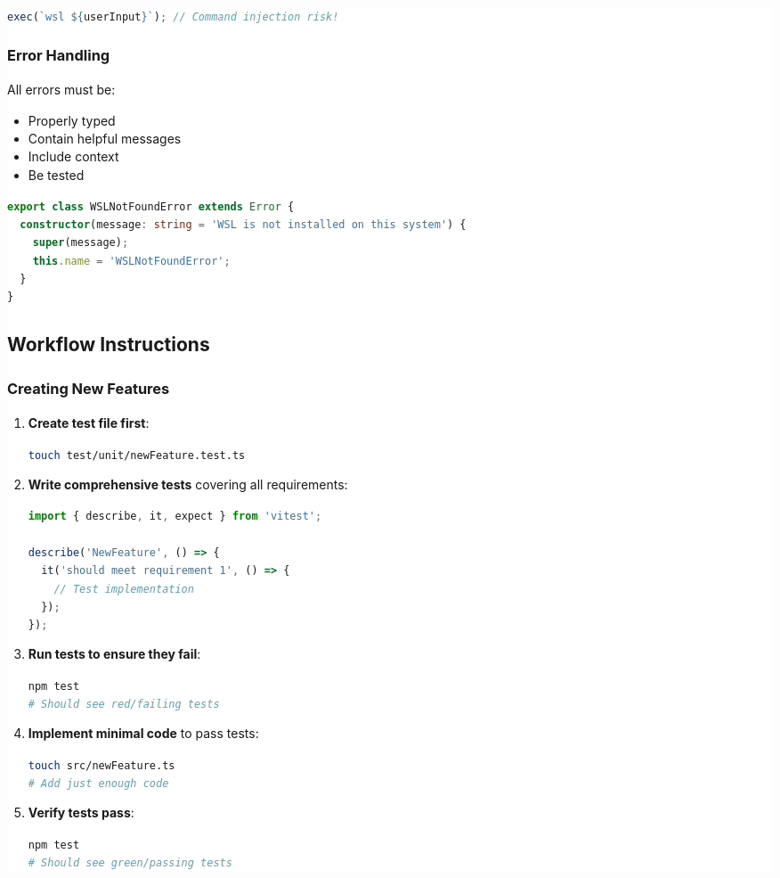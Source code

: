 ```typescript
exec(`wsl ${userInput}`); // Command injection risk!
```

### Error Handling
All errors must be:
- Properly typed
- Contain helpful messages
- Include context
- Be tested

```typescript
export class WSLNotFoundError extends Error {
  constructor(message: string = 'WSL is not installed on this system') {
    super(message);
    this.name = 'WSLNotFoundError';
  }
}
```

## Workflow Instructions

### Creating New Features
1. **Create test file first**:
   ```bash
   touch test/unit/newFeature.test.ts
   ```

2. **Write comprehensive tests** covering all requirements:
   ```typescript
   import { describe, it, expect } from 'vitest';

   describe('NewFeature', () => {
     it('should meet requirement 1', () => {
       // Test implementation
     });
   });
   ```

3. **Run tests to ensure they fail**:
   ```bash
   npm test
   # Should see red/failing tests
   ```

4. **Implement minimal code** to pass tests:
   ```bash
   touch src/newFeature.ts
   # Add just enough code
   ```

5. **Verify tests pass**:
   ```bash
   npm test
   # Should see green/passing tests
   ```
